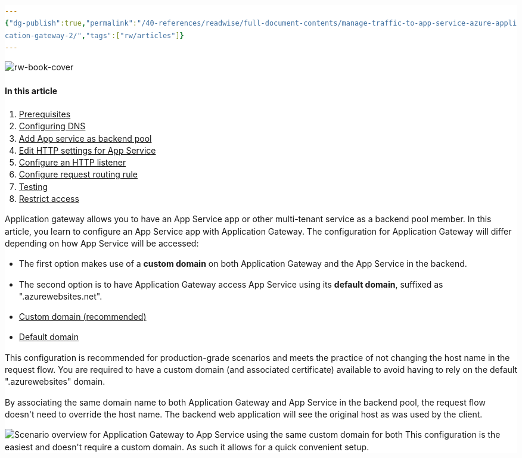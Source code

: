 ```yaml
---
{"dg-publish":true,"permalink":"/40-references/readwise/full-document-contents/manage-traffic-to-app-service-azure-application-gateway-2/","tags":["rw/articles"]}
---
```


![rw-book-cover](https://learn.microsoft.com/en-us/media/logos/logo-ms-social.png)

#### In this article

1. [Prerequisites](https://learn.microsoft.com/en-us/azure/application-gateway/configure-web-app?tabs=defaultdomain%2Cazure-portal#prerequisites)
2. [Configuring DNS](https://learn.microsoft.com/en-us/azure/application-gateway/configure-web-app?tabs=defaultdomain%2Cazure-portal#configuring-dns)
3. [Add App service as backend pool](https://learn.microsoft.com/en-us/azure/application-gateway/configure-web-app?tabs=defaultdomain%2Cazure-portal#add-app-service-as-backend-pool)
4. [Edit HTTP settings for App Service](https://learn.microsoft.com/en-us/azure/application-gateway/configure-web-app?tabs=defaultdomain%2Cazure-portal#edit-http-settings-for-app-service)
5. [Configure an HTTP listener](https://learn.microsoft.com/en-us/azure/application-gateway/configure-web-app?tabs=defaultdomain%2Cazure-portal#configure-an-http-listener)
6. [Configure request routing rule](https://learn.microsoft.com/en-us/azure/application-gateway/configure-web-app?tabs=defaultdomain%2Cazure-portal#configure-request-routing-rule)
7. [Testing](https://learn.microsoft.com/en-us/azure/application-gateway/configure-web-app?tabs=defaultdomain%2Cazure-portal#testing)
8. [Restrict access](https://learn.microsoft.com/en-us/azure/application-gateway/configure-web-app?tabs=defaultdomain%2Cazure-portal#restrict-access)

Application gateway allows you to have an App Service app or other multi-tenant service as a backend pool member. In this article, you learn to configure an App Service app with Application Gateway. The configuration for Application Gateway will differ depending on how App Service will be accessed:

* The first option makes use of a **custom domain** on both Application Gateway and the App Service in the backend.
* The second option is to have Application Gateway access App Service using its **default domain**, suffixed as ".azurewebsites.net".

* [Custom domain (recommended)](https://learn.microsoft.com/en-us/azure/application-gateway/configure-web-app?tabs=defaultdomain%2Cazure-portal#tabpanel_1_customdomain)
* [Default domain](https://learn.microsoft.com/en-us/azure/application-gateway/configure-web-app?tabs=defaultdomain%2Cazure-portal#tabpanel_1_defaultdomain)

This configuration is recommended for production-grade scenarios and meets the practice of not changing the host name in the request flow. You are required to have a custom domain (and associated certificate) available to avoid having to rely on the default ".azurewebsites" domain.

By associating the same domain name to both Application Gateway and App Service in the backend pool, the request flow doesn't need to override the host name. The backend web application will see the original host as was used by the client.

![Scenario overview for Application Gateway to App Service using the same custom domain for both](https://learn.microsoft.com/en-us/azure/application-gateway/media/configure-web-app/scenario-application-gateway-to-azure-app-service-custom-domain.png)
This configuration is the easiest and doesn't require a custom domain. As such it allows for a quick convenient setup.
